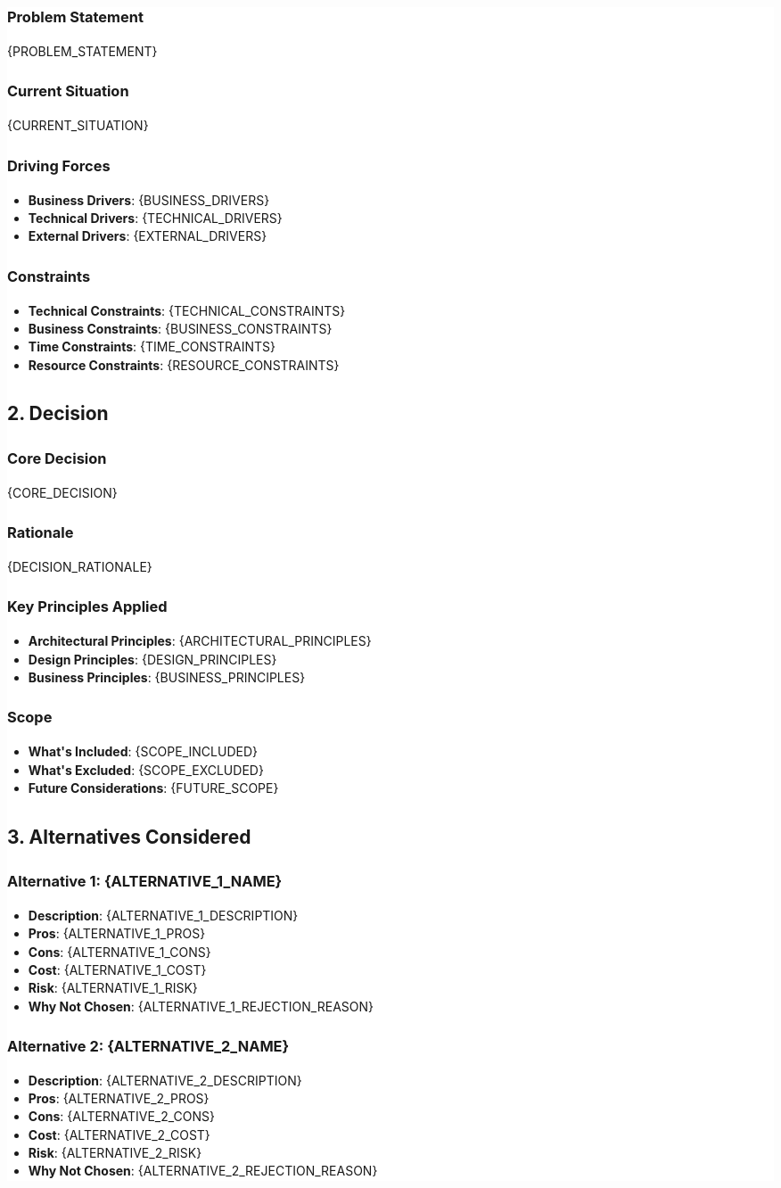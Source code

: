 ### Problem Statement
{PROBLEM_STATEMENT}

### Current Situation
{CURRENT_SITUATION}

### Driving Forces
- **Business Drivers**: {BUSINESS_DRIVERS}
- **Technical Drivers**: {TECHNICAL_DRIVERS}
- **External Drivers**: {EXTERNAL_DRIVERS}

### Constraints
- **Technical Constraints**: {TECHNICAL_CONSTRAINTS}
- **Business Constraints**: {BUSINESS_CONSTRAINTS}
- **Time Constraints**: {TIME_CONSTRAINTS}
- **Resource Constraints**: {RESOURCE_CONSTRAINTS}

## 2. Decision

### Core Decision
{CORE_DECISION}

### Rationale
{DECISION_RATIONALE}

### Key Principles Applied
- **Architectural Principles**: {ARCHITECTURAL_PRINCIPLES}
- **Design Principles**: {DESIGN_PRINCIPLES}
- **Business Principles**: {BUSINESS_PRINCIPLES}

### Scope
- **What's Included**: {SCOPE_INCLUDED}
- **What's Excluded**: {SCOPE_EXCLUDED}
- **Future Considerations**: {FUTURE_SCOPE}

## 3. Alternatives Considered

### Alternative 1: {ALTERNATIVE_1_NAME}
- **Description**: {ALTERNATIVE_1_DESCRIPTION}
- **Pros**: {ALTERNATIVE_1_PROS}
- **Cons**: {ALTERNATIVE_1_CONS}
- **Cost**: {ALTERNATIVE_1_COST}
- **Risk**: {ALTERNATIVE_1_RISK}
- **Why Not Chosen**: {ALTERNATIVE_1_REJECTION_REASON}

### Alternative 2: {ALTERNATIVE_2_NAME}
- **Description**: {ALTERNATIVE_2_DESCRIPTION}
- **Pros**: {ALTERNATIVE_2_PROS}
- **Cons**: {ALTERNATIVE_2_CONS}
- **Cost**: {ALTERNATIVE_2_COST}
- **Risk**: {ALTERNATIVE_2_RISK}
- **Why Not Chosen**: {ALTERNATIVE_2_REJECTION_REASON}
